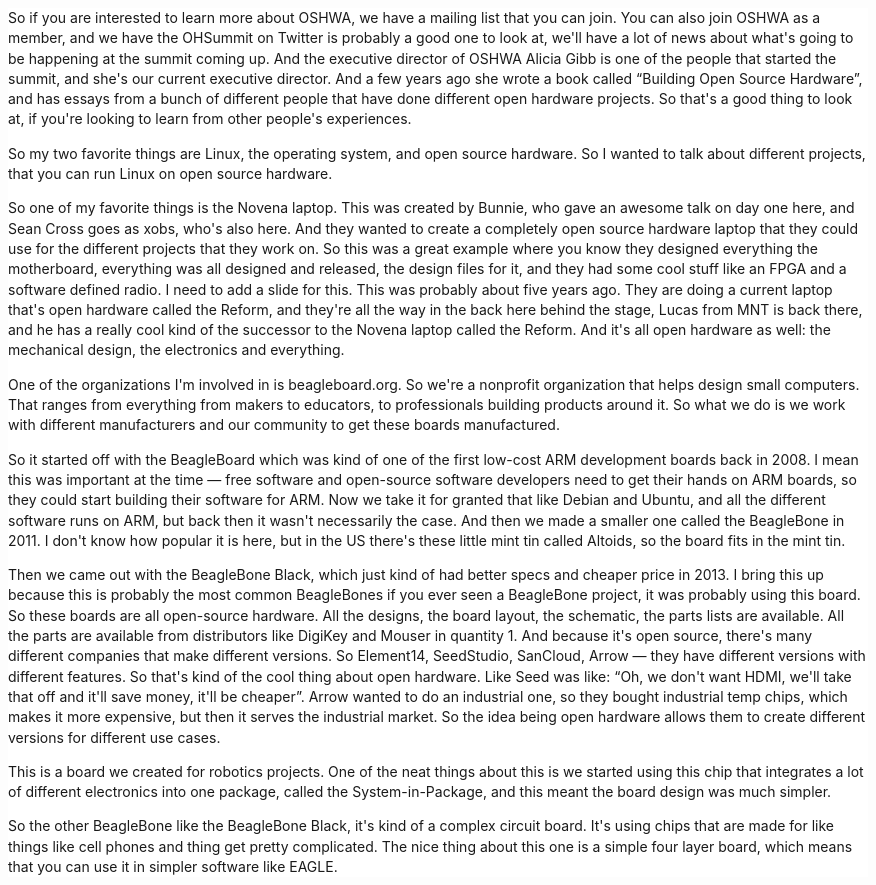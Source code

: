 So if you are interested to learn more about OSHWA, we have a mailing list that you can join. You can also join OSHWA as a member, and we have the OHSummit on Twitter is probably a good one to look at, we'll have a lot of news about what's going to be happening at the summit coming up. And the executive director of OSHWA Alicia Gibb is one of the people that started the summit, and she's our current executive director. And a few years ago she wrote a book called “Building Open Source Hardware”, and has essays from a bunch of different people that have done different open hardware projects. So that's a good thing to look at, if you're looking to learn from other people's experiences.

So my two favorite things are Linux, the operating system, and open source hardware. So I wanted to talk about different projects, that you can run Linux on open source hardware.

So one of my favorite things is the Novena laptop. This was created by Bunnie, who gave an awesome talk on day one here, and Sean Cross goes as xobs, who's also here. And they wanted to create a completely open source hardware laptop that they could use for the different projects that they work on. So this was a great example where you know they designed everything the motherboard, everything was all designed and released, the design files for it, and they had some cool stuff like an FPGA and a software defined radio. I need to add a slide for this. This was probably about five years ago. They are doing a current laptop that's open hardware called the Reform, and they're all the way in the back here behind the stage, Lucas from MNT is back there, and he has a really cool kind of the successor to the Novena laptop called the Reform. And it's all open hardware as well: the mechanical design, the electronics and everything.

One of the organizations I'm involved in is beagleboard.org. So we're a nonprofit organization that helps design small computers. That ranges from everything from makers to educators, to professionals building products around it. So what we do is we work with different manufacturers and our community to get these boards manufactured.

So it started off with the BeagleBoard which was kind of one of the first low-cost ARM development boards back in 2008. I mean this was important at the time — free software and open-source software developers need to get their hands on ARM boards, so they could start building their software for ARM. Now we take it for granted that like Debian and Ubuntu, and all the different software runs on ARM, but back then it wasn't necessarily the case. And then we made a smaller one called the BeagleBone in 2011. I don't know how popular it is here, but in the US there's these little mint tin called Altoids, so the board fits in the mint tin.

Then we came out with the BeagleBone Black, which just kind of had better specs and cheaper price in 2013. I bring this up because this is probably the most common BeagleBones if you ever seen a BeagleBone project, it was probably using this board. So these boards are all open-source hardware. All the designs, the board layout, the schematic, the parts lists are available. All the parts are available from distributors like DigiKey and Mouser in quantity 1. And because it's open source, there's many different companies that make different versions. So Element14, SeedStudio, SanCloud, Arrow — they have different versions with different features. So that's kind of the cool thing about open hardware. Like Seed was like: “Oh, we don't want HDMI, we'll take that off and it'll save money, it'll be cheaper”. Arrow wanted to do an industrial one, so they bought industrial temp chips, which makes it more expensive, but then it serves the industrial market. So the idea being open hardware allows them to create different versions for different use cases.

This is a board we created for robotics projects. One of the neat things about this is we started using this chip that integrates a lot of different electronics into one package, called the System-in-Package, and this meant the board design was much simpler.

So the other BeagleBone like the BeagleBone Black, it's kind of a complex circuit board. It's using chips that are made for like things like cell phones and thing get pretty complicated. The nice thing about this one is a simple four layer board, which means that you can use it in simpler software like EAGLE.
